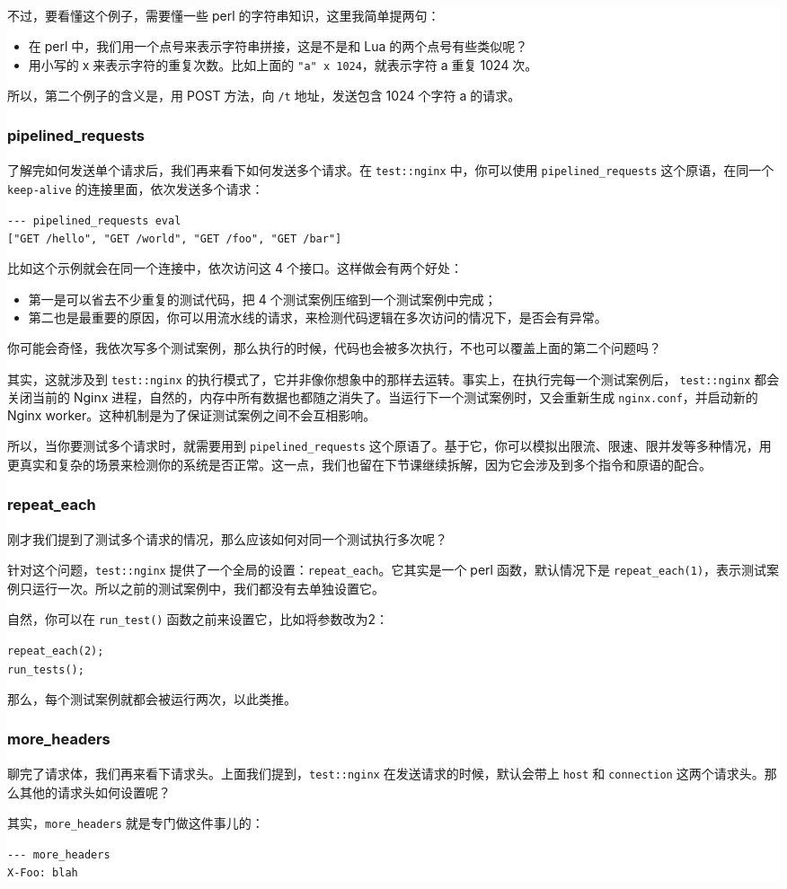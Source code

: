 不过，要看懂这个例子，需要懂一些 perl 的字符串知识，这里我简单提两句：

*   在 perl 中，我们用一个点号来表示字符串拼接，这是不是和 Lua 的两个点号有些类似呢？
*   用小写的 x 来表示字符的重复次数。比如上面的 `"a" x 1024`，就表示字符 a 重复 1024 次。

所以，第二个例子的含义是，用 POST 方法，向 `/t` 地址，发送包含 1024 个字符 a 的请求。

### pipelined\_requests

了解完如何发送单个请求后，我们再来看下如何发送多个请求。在 `test::nginx` 中，你可以使用 `pipelined_requests` 这个原语，在同一个 `keep-alive` 的连接里面，依次发送多个请求：

```
--- pipelined_requests eval
["GET /hello", "GET /world", "GET /foo", "GET /bar"]

```

比如这个示例就会在同一个连接中，依次访问这 4 个接口。这样做会有两个好处：

*   第一是可以省去不少重复的测试代码，把 4 个测试案例压缩到一个测试案例中完成；
*   第二也是最重要的原因，你可以用流水线的请求，来检测代码逻辑在多次访问的情况下，是否会有异常。

你可能会奇怪，我依次写多个测试案例，那么执行的时候，代码也会被多次执行，不也可以覆盖上面的第二个问题吗？

其实，这就涉及到 `test::nginx` 的执行模式了，它并非像你想象中的那样去运转。事实上，在执行完每一个测试案例后， `test::nginx` 都会关闭当前的 Nginx 进程，自然的，内存中所有数据也都随之消失了。当运行下一个测试案例时，又会重新生成 `nginx.conf`，并启动新的 Nginx worker。这种机制是为了保证测试案例之间不会互相影响。

所以，当你要测试多个请求时，就需要用到 `pipelined_requests` 这个原语了。基于它，你可以模拟出限流、限速、限并发等多种情况，用更真实和复杂的场景来检测你的系统是否正常。这一点，我们也留在下节课继续拆解，因为它会涉及到多个指令和原语的配合。

### repeat\_each

刚才我们提到了测试多个请求的情况，那么应该如何对同一个测试执行多次呢？

针对这个问题，`test::nginx` 提供了一个全局的设置：`repeat_each`。它其实是一个 perl 函数，默认情况下是 `repeat_each(1)`，表示测试案例只运行一次。所以之前的测试案例中，我们都没有去单独设置它。

自然，你可以在 `run_test()` 函数之前来设置它，比如将参数改为2：

```
repeat_each(2);
run_tests();

```

那么，每个测试案例就都会被运行两次，以此类推。

### more\_headers

聊完了请求体，我们再来看下请求头。上面我们提到，`test::nginx` 在发送请求的时候，默认会带上 `host` 和 `connection` 这两个请求头。那么其他的请求头如何设置呢？

其实，`more_headers` 就是专门做这件事儿的：

```
--- more_headers
X-Foo: blah

```
